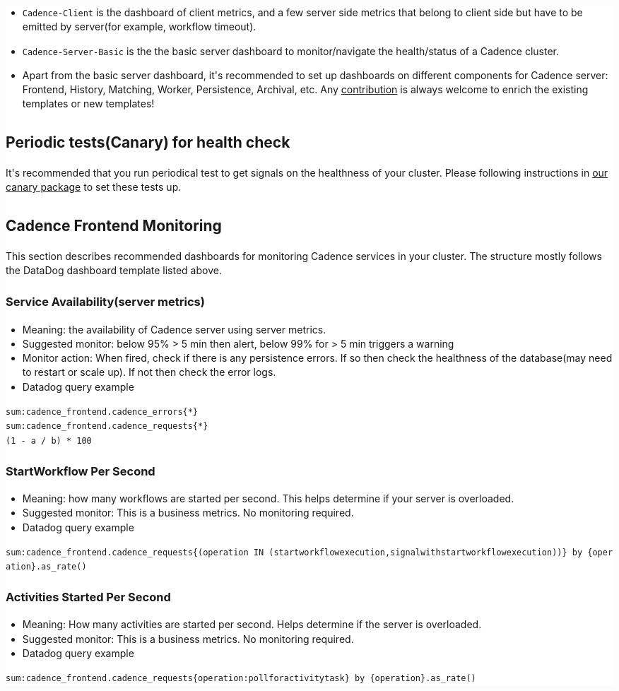 * `Cadence-Client` is the dashboard of client metrics, and a few server side metrics that belong to client side but have to be emitted by server(for example, workflow timeout).

* `Cadence-Server-Basic` is the the basic server dashboard to monitor/navigate the health/status of a Cadence cluster.

* Apart from the basic server dashboard, it's recommended to set up dashboards on different components for Cadence server: Frontend, History, Matching, Worker, Persistence, Archival, etc. Any [contribution](https://github.com/uber/cadence-docs) is always welcome to enrich the existing templates or new templates!


## Periodic tests(Canary) for health check

It's recommended that you run periodical test to get signals on the healthness of your cluster. Please following instructions in [our canary package](https://github.com/uber/cadence/tree/master/canary) to set these tests up.

## Cadence Frontend Monitoring
This section describes recommended dashboards for monitoring Cadence services in your cluster. The structure mostly follows the DataDog dashboard template listed above.

### Service Availability(server metrics)
* Meaning: the availability of Cadence server using server metrics.  
* Suggested monitor: below 95% > 5 min then alert, below 99% for > 5 min triggers a warning
* Monitor action: When fired, check if there is any persistence errors.  If so then check the healthness of the database(may need to restart or scale up). If not then check the error logs.
* Datadog query example
```
sum:cadence_frontend.cadence_errors{*}
sum:cadence_frontend.cadence_requests{*}
(1 - a / b) * 100
```

### StartWorkflow Per Second
* Meaning: how many workflows are started per second. This helps determine if your server is overloaded.
* Suggested monitor: This is a business metrics. No monitoring required.
* Datadog query example
```
sum:cadence_frontend.cadence_requests{(operation IN (startworkflowexecution,signalwithstartworkflowexecution))} by {operation}.as_rate()
```

### Activities Started Per Second
* Meaning: How many activities are started per second. Helps determine if the server is overloaded.
* Suggested monitor: This is a business metrics. No monitoring required.
* Datadog query example
```
sum:cadence_frontend.cadence_requests{operation:pollforactivitytask} by {operation}.as_rate()
```
